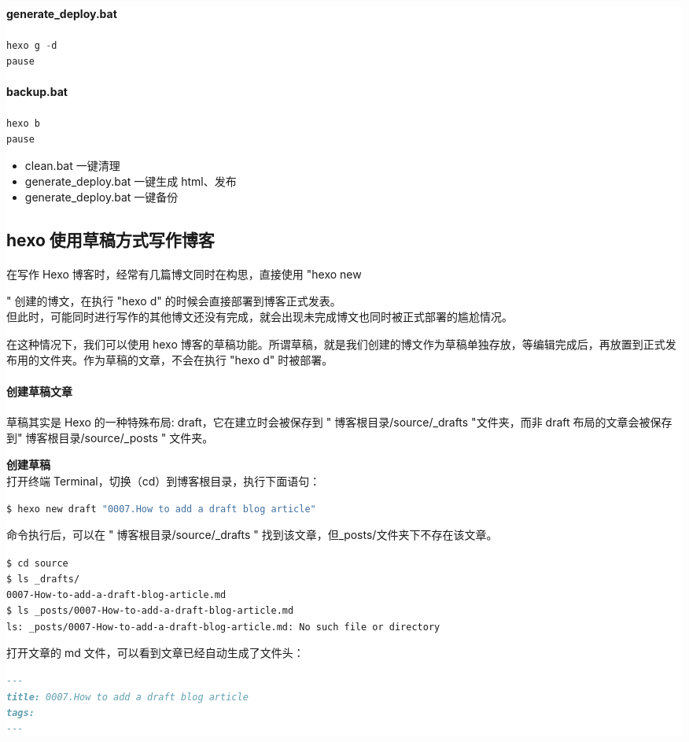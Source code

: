 #### generate_deploy.bat

```javascript
hexo g -d
pause
```

#### backup.bat

```
hexo b
pause
```



- clean.bat 一键清理
- generate_deploy.bat 一键生成 html、发布
- generate_deploy.bat 一键备份

## hexo 使用草稿方式写作博客

在写作 Hexo 博客时，经常有几篇博文同时在构思，直接使用 "hexo new <article title>" 创建的博文，在执行 "hexo d" 的时候会直接部署到博客正式发表。  
但此时，可能同时进行写作的其他博文还没有完成，就会出现未完成博文也同时被正式部署的尴尬情况。

在这种情况下，我们可以使用 hexo 博客的草稿功能。所谓草稿，就是我们创建的博文作为草稿单独存放，等编辑完成后，再放置到正式发布用的文件夹。作为草稿的文章，不会在执行 "hexo d" 时被部署。

#### 创建草稿文章

草稿其实是 Hexo 的一种特殊布局: draft，它在建立时会被保存到 " 博客根目录/source/\_drafts "文件夹，而非 draft 布局的文章会被保存到" 博客根目录/source/\_posts " 文件夹。

**创建草稿**  
打开终端 Terminal，切换（cd）到博客根目录，执行下面语句：

```bash
$ hexo new draft "0007.How to add a draft blog article"
```

命令执行后，可以在 " 博客根目录/source/\_drafts " 找到该文章，但\_posts/文件夹下不存在该文章。



```bash
$ cd source
$ ls _drafts/
0007-How-to-add-a-draft-blog-article.md
$ ls _posts/0007-How-to-add-a-draft-blog-article.md
ls: _posts/0007-How-to-add-a-draft-blog-article.md: No such file or directory
```

打开文章的 md 文件，可以看到文章已经自动生成了文件头：

```md
---
title: 0007.How to add a draft blog article
tags:
---
```
